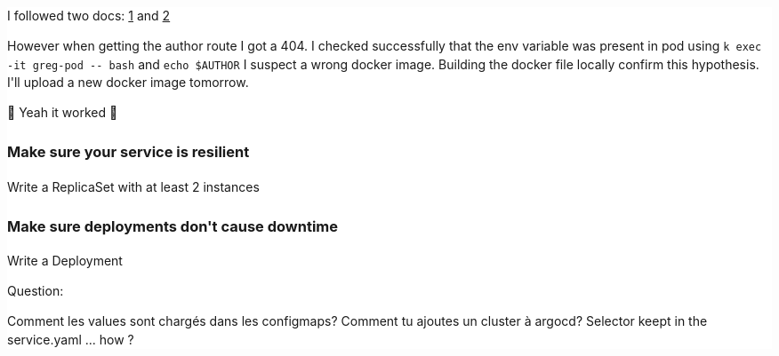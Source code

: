 I followed two docs: [1](https://kubernetes.io/docs/concepts/configuration/configmap/) and [2](https://kubernetes.io/docs/tasks/configure-pod-container/configure-pod-configmap/)

However when getting the author route I got a 404.
I checked successfully that the env variable was present in pod using `k exec -it greg-pod -- bash` and `echo $AUTHOR`
I suspect a wrong docker image.
Building the docker file locally confirm this hypothesis.
I'll upload a new docker image tomorrow.

🥇 Yeah it worked 🥇

### Make sure your service is resilient

Write a ReplicaSet with at least 2 instances

### Make sure deployments don't cause downtime

Write a Deployment

Question:

Comment les values sont chargés dans les configmaps?
Comment tu ajoutes un cluster à argocd?
Selector keept in the service.yaml ... how ?
